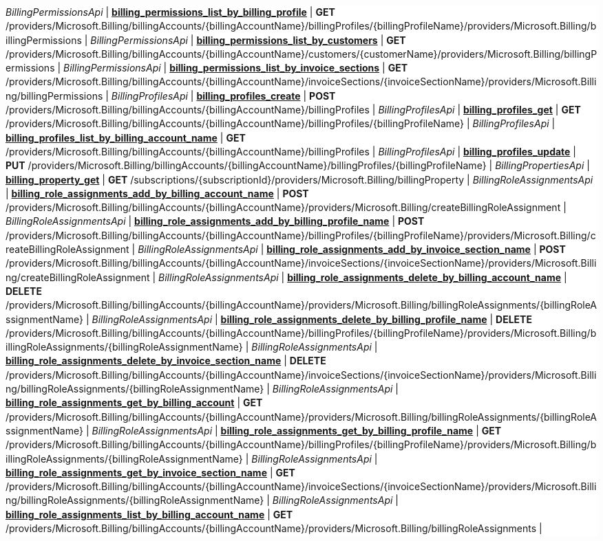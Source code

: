 *BillingPermissionsApi* | [**billing_permissions_list_by_billing_profile**](docs/BillingPermissionsApi.md#billing_permissions_list_by_billing_profile) | **GET** /providers/Microsoft.Billing/billingAccounts/{billingAccountName}/billingProfiles/{billingProfileName}/providers/Microsoft.Billing/billingPermissions | 
*BillingPermissionsApi* | [**billing_permissions_list_by_customers**](docs/BillingPermissionsApi.md#billing_permissions_list_by_customers) | **GET** /providers/Microsoft.Billing/billingAccounts/{billingAccountName}/customers/{customerName}/providers/Microsoft.Billing/billingPermissions | 
*BillingPermissionsApi* | [**billing_permissions_list_by_invoice_sections**](docs/BillingPermissionsApi.md#billing_permissions_list_by_invoice_sections) | **GET** /providers/Microsoft.Billing/billingAccounts/{billingAccountName}/invoiceSections/{invoiceSectionName}/providers/Microsoft.Billing/billingPermissions | 
*BillingProfilesApi* | [**billing_profiles_create**](docs/BillingProfilesApi.md#billing_profiles_create) | **POST** /providers/Microsoft.Billing/billingAccounts/{billingAccountName}/billingProfiles | 
*BillingProfilesApi* | [**billing_profiles_get**](docs/BillingProfilesApi.md#billing_profiles_get) | **GET** /providers/Microsoft.Billing/billingAccounts/{billingAccountName}/billingProfiles/{billingProfileName} | 
*BillingProfilesApi* | [**billing_profiles_list_by_billing_account_name**](docs/BillingProfilesApi.md#billing_profiles_list_by_billing_account_name) | **GET** /providers/Microsoft.Billing/billingAccounts/{billingAccountName}/billingProfiles | 
*BillingProfilesApi* | [**billing_profiles_update**](docs/BillingProfilesApi.md#billing_profiles_update) | **PUT** /providers/Microsoft.Billing/billingAccounts/{billingAccountName}/billingProfiles/{billingProfileName} | 
*BillingPropertiesApi* | [**billing_property_get**](docs/BillingPropertiesApi.md#billing_property_get) | **GET** /subscriptions/{subscriptionId}/providers/Microsoft.Billing/billingProperty | 
*BillingRoleAssignmentsApi* | [**billing_role_assignments_add_by_billing_account_name**](docs/BillingRoleAssignmentsApi.md#billing_role_assignments_add_by_billing_account_name) | **POST** /providers/Microsoft.Billing/billingAccounts/{billingAccountName}/providers/Microsoft.Billing/createBillingRoleAssignment | 
*BillingRoleAssignmentsApi* | [**billing_role_assignments_add_by_billing_profile_name**](docs/BillingRoleAssignmentsApi.md#billing_role_assignments_add_by_billing_profile_name) | **POST** /providers/Microsoft.Billing/billingAccounts/{billingAccountName}/billingProfiles/{billingProfileName}/providers/Microsoft.Billing/createBillingRoleAssignment | 
*BillingRoleAssignmentsApi* | [**billing_role_assignments_add_by_invoice_section_name**](docs/BillingRoleAssignmentsApi.md#billing_role_assignments_add_by_invoice_section_name) | **POST** /providers/Microsoft.Billing/billingAccounts/{billingAccountName}/invoiceSections/{invoiceSectionName}/providers/Microsoft.Billing/createBillingRoleAssignment | 
*BillingRoleAssignmentsApi* | [**billing_role_assignments_delete_by_billing_account_name**](docs/BillingRoleAssignmentsApi.md#billing_role_assignments_delete_by_billing_account_name) | **DELETE** /providers/Microsoft.Billing/billingAccounts/{billingAccountName}/providers/Microsoft.Billing/billingRoleAssignments/{billingRoleAssignmentName} | 
*BillingRoleAssignmentsApi* | [**billing_role_assignments_delete_by_billing_profile_name**](docs/BillingRoleAssignmentsApi.md#billing_role_assignments_delete_by_billing_profile_name) | **DELETE** /providers/Microsoft.Billing/billingAccounts/{billingAccountName}/billingProfiles/{billingProfileName}/providers/Microsoft.Billing/billingRoleAssignments/{billingRoleAssignmentName} | 
*BillingRoleAssignmentsApi* | [**billing_role_assignments_delete_by_invoice_section_name**](docs/BillingRoleAssignmentsApi.md#billing_role_assignments_delete_by_invoice_section_name) | **DELETE** /providers/Microsoft.Billing/billingAccounts/{billingAccountName}/invoiceSections/{invoiceSectionName}/providers/Microsoft.Billing/billingRoleAssignments/{billingRoleAssignmentName} | 
*BillingRoleAssignmentsApi* | [**billing_role_assignments_get_by_billing_account**](docs/BillingRoleAssignmentsApi.md#billing_role_assignments_get_by_billing_account) | **GET** /providers/Microsoft.Billing/billingAccounts/{billingAccountName}/providers/Microsoft.Billing/billingRoleAssignments/{billingRoleAssignmentName} | 
*BillingRoleAssignmentsApi* | [**billing_role_assignments_get_by_billing_profile_name**](docs/BillingRoleAssignmentsApi.md#billing_role_assignments_get_by_billing_profile_name) | **GET** /providers/Microsoft.Billing/billingAccounts/{billingAccountName}/billingProfiles/{billingProfileName}/providers/Microsoft.Billing/billingRoleAssignments/{billingRoleAssignmentName} | 
*BillingRoleAssignmentsApi* | [**billing_role_assignments_get_by_invoice_section_name**](docs/BillingRoleAssignmentsApi.md#billing_role_assignments_get_by_invoice_section_name) | **GET** /providers/Microsoft.Billing/billingAccounts/{billingAccountName}/invoiceSections/{invoiceSectionName}/providers/Microsoft.Billing/billingRoleAssignments/{billingRoleAssignmentName} | 
*BillingRoleAssignmentsApi* | [**billing_role_assignments_list_by_billing_account_name**](docs/BillingRoleAssignmentsApi.md#billing_role_assignments_list_by_billing_account_name) | **GET** /providers/Microsoft.Billing/billingAccounts/{billingAccountName}/providers/Microsoft.Billing/billingRoleAssignments | 